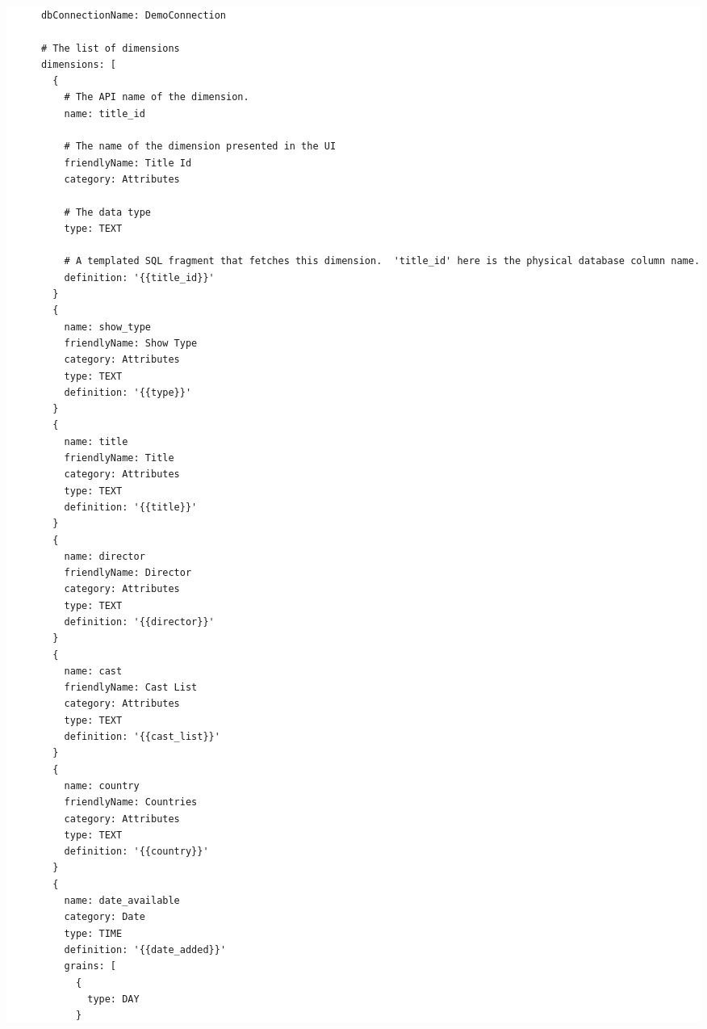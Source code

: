 ```
      dbConnectionName: DemoConnection

      # The list of dimensions
      dimensions: [
        {
          # The API name of the dimension.
          name: title_id

          # The name of the dimension presented in the UI
          friendlyName: Title Id
          category: Attributes

          # The data type
          type: TEXT

          # A templated SQL fragment that fetches this dimension.  'title_id' here is the physical database column name.
          definition: '{{title_id}}'
        }
        {
          name: show_type
          friendlyName: Show Type
          category: Attributes
          type: TEXT
          definition: '{{type}}'
        }
        {
          name: title
          friendlyName: Title
          category: Attributes
          type: TEXT
          definition: '{{title}}'
        }
        {
          name: director
          friendlyName: Director
          category: Attributes
          type: TEXT
          definition: '{{director}}'
        }
        {
          name: cast
          friendlyName: Cast List
          category: Attributes
          type: TEXT
          definition: '{{cast_list}}'
        }
        {
          name: country
          friendlyName: Countries
          category: Attributes
          type: TEXT
          definition: '{{country}}'
        }
        {
          name: date_available
          category: Date
          type: TIME
          definition: '{{date_added}}'
          grains: [
            {          
              type: DAY
            }
```